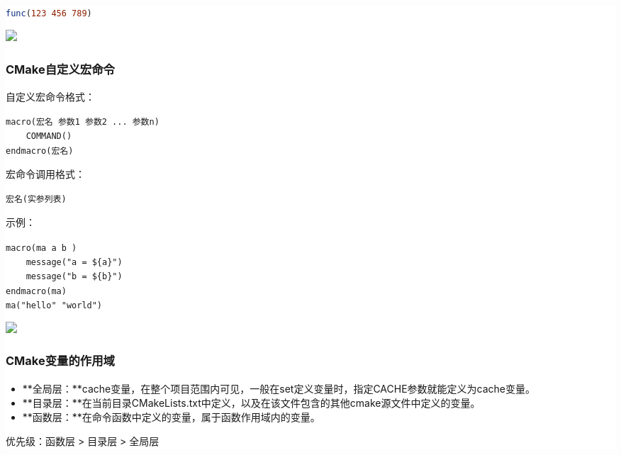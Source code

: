 ```cmake
func(123 456 789)
```

![](/images/cmake_06.png)

### CMake自定义宏命令

自定义宏命令格式：

```
macro(宏名 参数1 参数2 ... 参数n)
    COMMAND()
endmacro(宏名)
```
宏命令调用格式：

`宏名(实参列表)`

示例：

```
macro(ma a b )
    message("a = ${a}")
    message("b = ${b}")
endmacro(ma)
ma("hello" "world")
```

![](/images/cmake_07.png)

### CMake变量的作用域

- **全局层：**cache变量，在整个项目范围内可见，一般在set定义变量时，指定CACHE参数就能定义为cache变量。
- **目录层：**在当前目录CMakeLists.txt中定义，以及在该文件包含的其他cmake源文件中定义的变量。
- **函数层：**在命令函数中定义的变量，属于函数作用域内的变量。

优先级：函数层 > 目录层 > 全局层